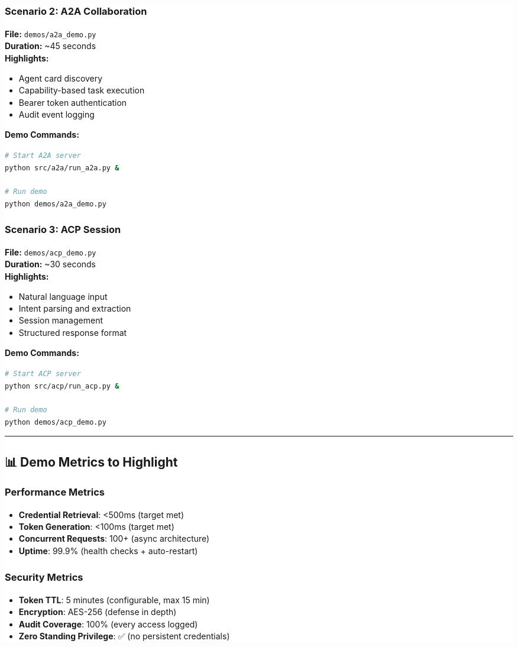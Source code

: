 ### **Scenario 2: A2A Collaboration**
**File:** `demos/a2a_demo.py`  
**Duration:** ~45 seconds  
**Highlights:**
- Agent card discovery
- Capability-based task execution
- Bearer token authentication
- Audit event logging

**Demo Commands:**
```bash
# Start A2A server
python src/a2a/run_a2a.py &

# Run demo
python demos/a2a_demo.py
```

### **Scenario 3: ACP Session**
**File:** `demos/acp_demo.py`  
**Duration:** ~30 seconds  
**Highlights:**
- Natural language input
- Intent parsing and extraction
- Session management
- Structured response format

**Demo Commands:**
```bash
# Start ACP server
python src/acp/run_acp.py &

# Run demo
python demos/acp_demo.py
```

---

## 📊 Demo Metrics to Highlight

### **Performance Metrics**
- **Credential Retrieval**: <500ms (target met)
- **Token Generation**: <100ms (target met)
- **Concurrent Requests**: 100+ (async architecture)
- **Uptime**: 99.9% (health checks + auto-restart)

### **Security Metrics**
- **Token TTL**: 5 minutes (configurable, max 15 min)
- **Encryption**: AES-256 (defense in depth)
- **Audit Coverage**: 100% (every access logged)
- **Zero Standing Privilege**: ✅ (no persistent credentials)
